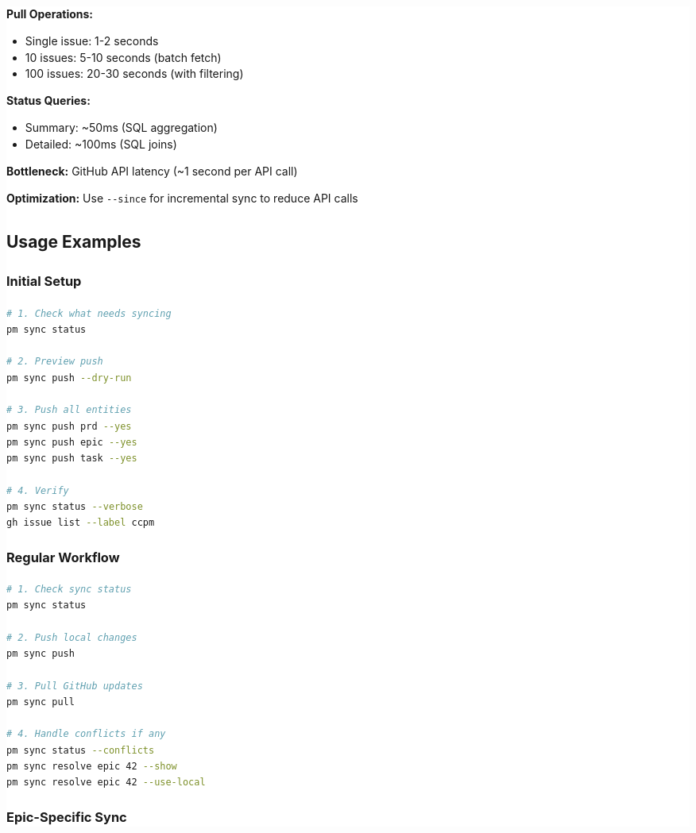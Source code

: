 **Pull Operations:**
- Single issue: 1-2 seconds
- 10 issues: 5-10 seconds (batch fetch)
- 100 issues: 20-30 seconds (with filtering)

**Status Queries:**
- Summary: ~50ms (SQL aggregation)
- Detailed: ~100ms (SQL joins)

**Bottleneck:** GitHub API latency (~1 second per API call)

**Optimization:** Use `--since` for incremental sync to reduce API calls

## Usage Examples

### Initial Setup

```bash
# 1. Check what needs syncing
pm sync status

# 2. Preview push
pm sync push --dry-run

# 3. Push all entities
pm sync push prd --yes
pm sync push epic --yes
pm sync push task --yes

# 4. Verify
pm sync status --verbose
gh issue list --label ccpm
```

### Regular Workflow

```bash
# 1. Check sync status
pm sync status

# 2. Push local changes
pm sync push

# 3. Pull GitHub updates
pm sync pull

# 4. Handle conflicts if any
pm sync status --conflicts
pm sync resolve epic 42 --show
pm sync resolve epic 42 --use-local
```

### Epic-Specific Sync
